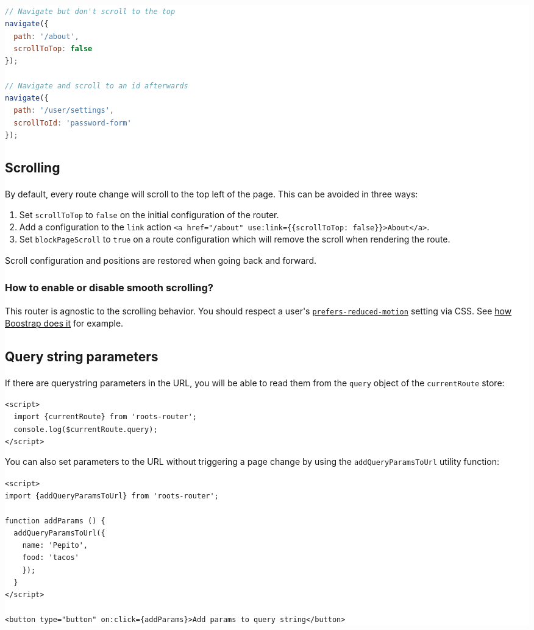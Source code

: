 ```js
// Navigate but don't scroll to the top
navigate({
  path: '/about',
  scrollToTop: false
});

// Navigate and scroll to an id afterwards
navigate({
  path: '/user/settings',
  scrollToId: 'password-form'
});
```

## Scrolling

By default, every route change will scroll to the top left of the page. This can be avoided in three ways:

1. Set `scrollToTop` to `false` on the initial configuration of the router.
2. Add a configuration to the `link` action `<a href="/about" use:link={{scrollToTop: false}}>About</a>`.
3. Set `blockPageScroll` to `true` on a route configuration which will remove the scroll when rendering the route.

Scroll configuration and positions are restored when going back and forward.

### How to enable or disable smooth scrolling?
This router is agnostic to the scrolling behavior. You should respect a user's [`prefers-reduced-motion`](https://developer.mozilla.org/en-US/docs/Web/CSS/@media/prefers-reduced-motion) setting via CSS. See [how Boostrap does it](https://github.com/twbs/bootstrap/blob/644afc276169fd94ee2e6c5c79df8337be1b12ed/scss/_reboot.scss#L28-L36) for example.

## Query string parameters

If there are querystring parameters in the URL, you will be able to read them from the `query` object of the `currentRoute` store:

```svelte
<script>
  import {currentRoute} from 'roots-router';
  console.log($currentRoute.query);
</script>
```

You can also set parameters to the URL without triggering a page change by using the `addQueryParamsToUrl` utility function:

```svelte
<script>
import {addQueryParamsToUrl} from 'roots-router';

function addParams () {
  addQueryParamsToUrl({
    name: 'Pepito',
    food: 'tacos'
    });
  }
</script>

<button type="button" on:click={addParams}>Add params to query string</button>
```
